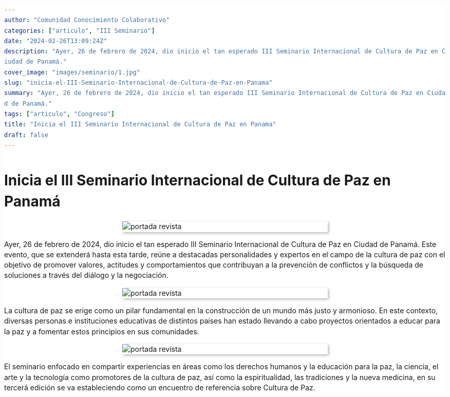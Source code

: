```yaml
---
author: "Comunidad Conocimiento Colaborativo"
categories: ["articulo", "III Seminario"]
date: "2024-02-26T13:09:24Z"
description: "Ayer, 26 de febrero de 2024, dio inicio el tan esperado III Seminario Internacional de Cultura de Paz en Ciudad de Panamá."
cover_image: "images/seminario/1.jpg"
slug: "inicia-el-III-Seminario-Internacional-de-Cultura-de-Paz-en-Panama"
summary: "Ayer, 26 de febrero de 2024, dio inicio el tan esperado III Seminario Internacional de Cultura de Paz en Ciudad de Panamá."
tags: ["articulo", "Congreso"]
title: "Inicia el III Seminario Internacional de Cultura de Paz en Panama"
draft: false
---
```


# Inicia el III Seminario Internacional de Cultura de Paz en Panamá

<img src="/images/seminario/1.jpg" alt="portada revista" style="width:100%; max-width:400px; display:block; margin:auto; box-shadow: 2px 2px 5px rgba(0,0,0,0.3)">

Ayer, 26 de febrero de 2024, dio inicio el tan esperado III Seminario Internacional de Cultura de Paz en Ciudad de Panamá. Este evento, que se extenderá hasta esta tarde, reúne a destacadas personalidades y expertos en el campo de la cultura de paz con el objetivo de promover valores, actitudes y comportamientos que contribuyan a la prevención de conflictos y la búsqueda de soluciones a través del diálogo y la negociación.

<img src="/images/seminario/2.jpg" alt="portada revista" style="width:100%; max-width:400px; display:block; margin:auto; box-shadow: 2px 2px 5px rgba(0,0,0,0.3)">

La cultura de paz se erige como un pilar fundamental en la construcción de un mundo más justo y armonioso. En este contexto, diversas personas e instituciones educativas de distintos países han estado llevando a cabo proyectos orientados a educar para la paz y a fomentar estos principios en sus comunidades.

<img src="/images/seminario/3.jpg" alt="portada revista" style="width:100%; max-width:400px; display:block; margin:auto; box-shadow: 2px 2px 5px rgba(0,0,0,0.3)">

El seminario enfocado en compartir experiencias en áreas como los derechos humanos y la educación para la paz, la ciencia, el arte y la tecnología como promotores de la cultura de paz, así como la espiritualidad, las tradiciones y la nueva medicina, en su tercerá edición se va estableciendo como un encuentro de referencia sobre Cultura de Paz.